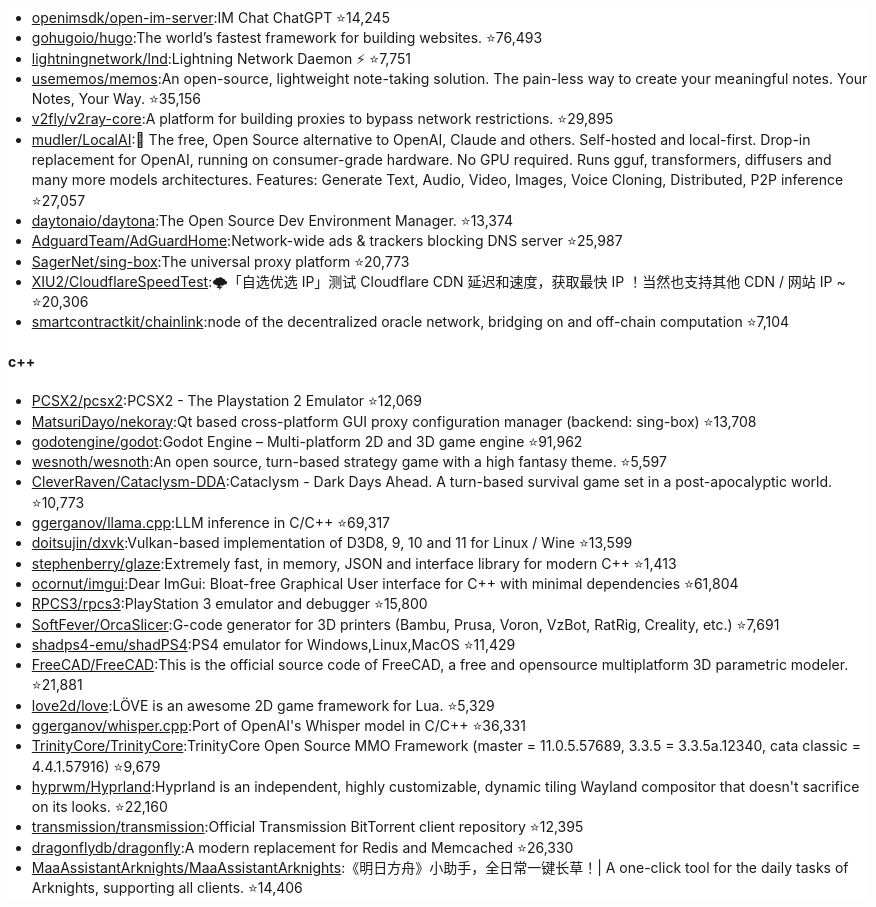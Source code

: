 * [openimsdk/open-im-server](https://github.com/openimsdk/open-im-server):IM Chat ChatGPT ⭐14,245
* [gohugoio/hugo](https://github.com/gohugoio/hugo):The world’s fastest framework for building websites. ⭐76,493
* [lightningnetwork/lnd](https://github.com/lightningnetwork/lnd):Lightning Network Daemon ⚡️ ⭐7,751
* [usememos/memos](https://github.com/usememos/memos):An open-source, lightweight note-taking solution. The pain-less way to create your meaningful notes. Your Notes, Your Way. ⭐35,156
* [v2fly/v2ray-core](https://github.com/v2fly/v2ray-core):A platform for building proxies to bypass network restrictions. ⭐29,895
* [mudler/LocalAI](https://github.com/mudler/LocalAI):🤖 The free, Open Source alternative to OpenAI, Claude and others. Self-hosted and local-first. Drop-in replacement for OpenAI, running on consumer-grade hardware. No GPU required. Runs gguf, transformers, diffusers and many more models architectures. Features: Generate Text, Audio, Video, Images, Voice Cloning, Distributed, P2P inference ⭐27,057
* [daytonaio/daytona](https://github.com/daytonaio/daytona):The Open Source Dev Environment Manager. ⭐13,374
* [AdguardTeam/AdGuardHome](https://github.com/AdguardTeam/AdGuardHome):Network-wide ads & trackers blocking DNS server ⭐25,987
* [SagerNet/sing-box](https://github.com/SagerNet/sing-box):The universal proxy platform ⭐20,773
* [XIU2/CloudflareSpeedTest](https://github.com/XIU2/CloudflareSpeedTest):🌩「自选优选 IP」测试 Cloudflare CDN 延迟和速度，获取最快 IP ！当然也支持其他 CDN / 网站 IP ~ ⭐20,306
* [smartcontractkit/chainlink](https://github.com/smartcontractkit/chainlink):node of the decentralized oracle network, bridging on and off-chain computation ⭐7,104

#### c++
* [PCSX2/pcsx2](https://github.com/PCSX2/pcsx2):PCSX2 - The Playstation 2 Emulator ⭐12,069
* [MatsuriDayo/nekoray](https://github.com/MatsuriDayo/nekoray):Qt based cross-platform GUI proxy configuration manager (backend: sing-box) ⭐13,708
* [godotengine/godot](https://github.com/godotengine/godot):Godot Engine – Multi-platform 2D and 3D game engine ⭐91,962
* [wesnoth/wesnoth](https://github.com/wesnoth/wesnoth):An open source, turn-based strategy game with a high fantasy theme. ⭐5,597
* [CleverRaven/Cataclysm-DDA](https://github.com/CleverRaven/Cataclysm-DDA):Cataclysm - Dark Days Ahead. A turn-based survival game set in a post-apocalyptic world. ⭐10,773
* [ggerganov/llama.cpp](https://github.com/ggerganov/llama.cpp):LLM inference in C/C++ ⭐69,317
* [doitsujin/dxvk](https://github.com/doitsujin/dxvk):Vulkan-based implementation of D3D8, 9, 10 and 11 for Linux / Wine ⭐13,599
* [stephenberry/glaze](https://github.com/stephenberry/glaze):Extremely fast, in memory, JSON and interface library for modern C++ ⭐1,413
* [ocornut/imgui](https://github.com/ocornut/imgui):Dear ImGui: Bloat-free Graphical User interface for C++ with minimal dependencies ⭐61,804
* [RPCS3/rpcs3](https://github.com/RPCS3/rpcs3):PlayStation 3 emulator and debugger ⭐15,800
* [SoftFever/OrcaSlicer](https://github.com/SoftFever/OrcaSlicer):G-code generator for 3D printers (Bambu, Prusa, Voron, VzBot, RatRig, Creality, etc.) ⭐7,691
* [shadps4-emu/shadPS4](https://github.com/shadps4-emu/shadPS4):PS4 emulator for Windows,Linux,MacOS ⭐11,429
* [FreeCAD/FreeCAD](https://github.com/FreeCAD/FreeCAD):This is the official source code of FreeCAD, a free and opensource multiplatform 3D parametric modeler. ⭐21,881
* [love2d/love](https://github.com/love2d/love):LÖVE is an awesome 2D game framework for Lua. ⭐5,329
* [ggerganov/whisper.cpp](https://github.com/ggerganov/whisper.cpp):Port of OpenAI's Whisper model in C/C++ ⭐36,331
* [TrinityCore/TrinityCore](https://github.com/TrinityCore/TrinityCore):TrinityCore Open Source MMO Framework (master = 11.0.5.57689, 3.3.5 = 3.3.5a.12340, cata classic = 4.4.1.57916) ⭐9,679
* [hyprwm/Hyprland](https://github.com/hyprwm/Hyprland):Hyprland is an independent, highly customizable, dynamic tiling Wayland compositor that doesn't sacrifice on its looks. ⭐22,160
* [transmission/transmission](https://github.com/transmission/transmission):Official Transmission BitTorrent client repository ⭐12,395
* [dragonflydb/dragonfly](https://github.com/dragonflydb/dragonfly):A modern replacement for Redis and Memcached ⭐26,330
* [MaaAssistantArknights/MaaAssistantArknights](https://github.com/MaaAssistantArknights/MaaAssistantArknights):《明日方舟》小助手，全日常一键长草！| A one-click tool for the daily tasks of Arknights, supporting all clients. ⭐14,406